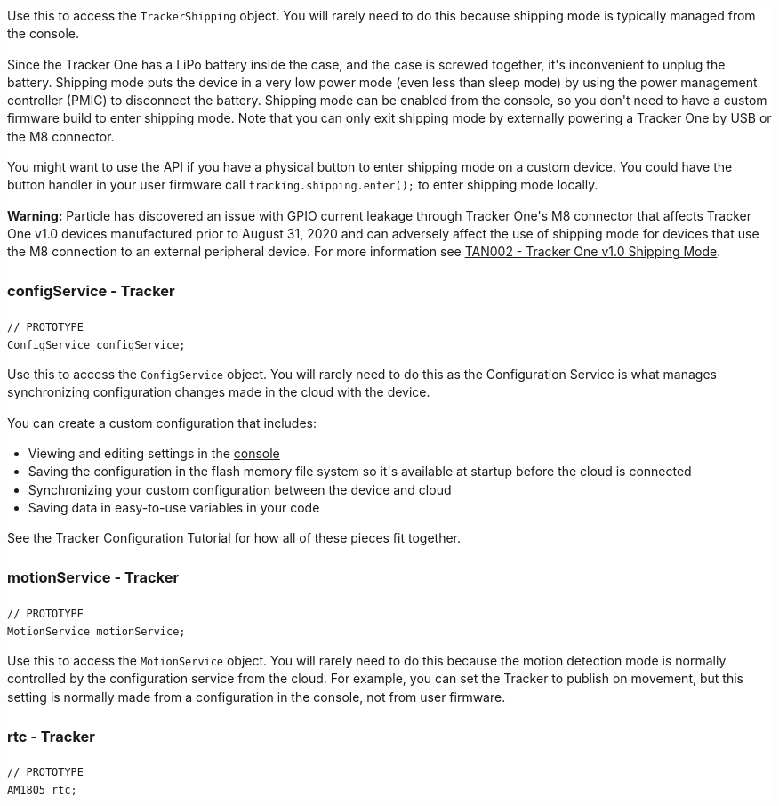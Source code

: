 Use this to access the `TrackerShipping` object. You will rarely need to do this because shipping mode is typically managed from the console.

Since the Tracker One has a LiPo battery inside the case, and the case is screwed together, it's inconvenient to unplug the battery. Shipping mode puts the device in a very low power mode (even less than sleep mode) by using the power management controller (PMIC) to disconnect the battery. Shipping mode can be enabled from the console, so you don't need to have a custom firmware build to enter shipping mode. Note that you can only exit shipping mode by externally powering a Tracker One by USB or the M8 connector.

You might want to use the API if you have a physical button to enter shipping mode on a custom device. You could have the button handler in your user firmware call `tracking.shipping.enter();` to enter shipping mode locally.

**Warning:** Particle has discovered an issue with GPIO current leakage through Tracker One's M8 connector that affects Tracker One v1.0 devices manufactured prior to August 31, 2020 and can adversely affect the use of shipping mode for devices that use the M8 connection to an external peripheral device. For more information see [TAN002 - Tracker One v1.0 Shipping Mode](https://support.particle.io/hc/en-us/articles/360052713714).

### configService - Tracker

```
// PROTOTYPE 
ConfigService configService;
```

Use this to access the `ConfigService` object. You will rarely need to do this as the Configuration Service is what manages synchronizing configuration changes made in the cloud with the device. 

You can create a custom configuration that includes:

- Viewing and editing settings in the [console](https://console.particle.io)
- Saving the configuration in the flash memory file system so it's available at startup before the cloud is connected
- Synchronizing your custom configuration between the device and cloud
- Saving data in easy-to-use variables in your code

See the [Tracker Configuration Tutorial](/tutorials/asset-tracking/tracker-configuration) for how all of these pieces fit together.

### motionService - Tracker

```
// PROTOTYPE 
MotionService motionService;
```

Use this to access the `MotionService` object. You will rarely need to do this because the motion detection mode is normally controlled by the configuration service from the cloud. For example, you can set the Tracker to publish on movement, but this setting is normally made from a configuration in the console, not from user firmware.

### rtc - Tracker

```
// PROTOTYPE 
AM1805 rtc;
```
